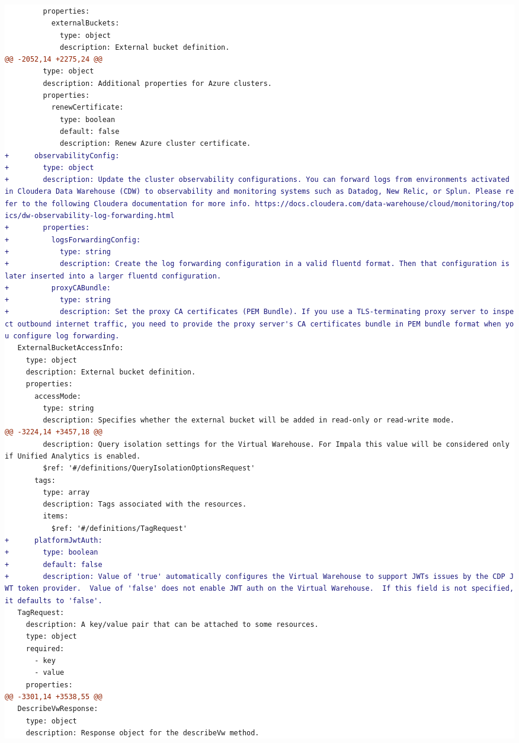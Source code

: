 ```diff
         properties:
           externalBuckets:
             type: object
             description: External bucket definition.
@@ -2052,14 +2275,24 @@
         type: object
         description: Additional properties for Azure clusters.
         properties:
           renewCertificate:
             type: boolean
             default: false
             description: Renew Azure cluster certificate.
+      observabilityConfig:
+        type: object
+        description: Update the cluster observability configurations. You can forward logs from environments activated in Cloudera Data Warehouse (CDW) to observability and monitoring systems such as Datadog, New Relic, or Splun. Please refer to the following Cloudera documentation for more info. https://docs.cloudera.com/data-warehouse/cloud/monitoring/topics/dw-observability-log-forwarding.html
+        properties:
+          logsForwardingConfig:
+            type: string
+            description: Create the log forwarding configuration in a valid fluentd format. Then that configuration is later inserted into a larger fluentd configuration.
+          proxyCABundle:
+            type: string
+            description: Set the proxy CA certificates (PEM Bundle). If you use a TLS-terminating proxy server to inspect outbound internet traffic, you need to provide the proxy server's CA certificates bundle in PEM bundle format when you configure log forwarding.
   ExternalBucketAccessInfo:
     type: object
     description: External bucket definition.
     properties:
       accessMode:
         type: string
         description: Specifies whether the external bucket will be added in read-only or read-write mode.
@@ -3224,14 +3457,18 @@
         description: Query isolation settings for the Virtual Warehouse. For Impala this value will be considered only if Unified Analytics is enabled.
         $ref: '#/definitions/QueryIsolationOptionsRequest'
       tags:
         type: array
         description: Tags associated with the resources.
         items:
           $ref: '#/definitions/TagRequest'
+      platformJwtAuth:
+        type: boolean
+        default: false
+        description: Value of 'true' automatically configures the Virtual Warehouse to support JWTs issues by the CDP JWT token provider.  Value of 'false' does not enable JWT auth on the Virtual Warehouse.  If this field is not specified, it defaults to 'false'.
   TagRequest:
     description: A key/value pair that can be attached to some resources.
     type: object
     required:
       - key
       - value
     properties:
@@ -3301,14 +3538,55 @@
   DescribeVwResponse:
     type: object
     description: Response object for the describeVw method.
```